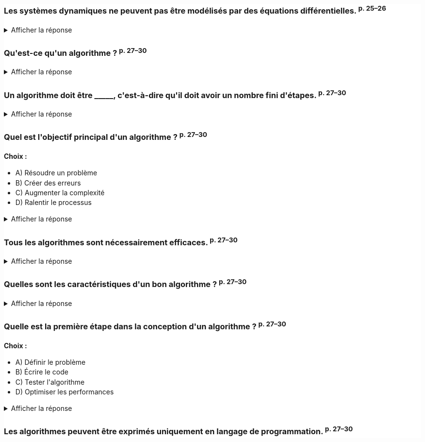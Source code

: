 
### Les systèmes dynamiques ne peuvent pas être modélisés par des équations différentielles.  <sup>p. 25–26</sup>

<details><summary>Afficher la réponse</summary></details>


### Qu'est-ce qu'un algorithme ?  <sup>p. 27–30</sup>

<details><summary>Afficher la réponse</summary></details>


### Un algorithme doit être _____, c'est-à-dire qu'il doit avoir un nombre fini d'étapes.  <sup>p. 27–30</sup>

<details><summary>Afficher la réponse</summary></details>


### Quel est l'objectif principal d'un algorithme ?  <sup>p. 27–30</sup>

**Choix :**

- A) Résoudre un problème
- B) Créer des erreurs
- C) Augmenter la complexité
- D) Ralentir le processus

<details><summary>Afficher la réponse</summary></details>


### Tous les algorithmes sont nécessairement efficaces.  <sup>p. 27–30</sup>

<details><summary>Afficher la réponse</summary></details>


### Quelles sont les caractéristiques d'un bon algorithme ?  <sup>p. 27–30</sup>

<details><summary>Afficher la réponse</summary></details>


### Quelle est la première étape dans la conception d'un algorithme ?  <sup>p. 27–30</sup>

**Choix :**

- A) Définir le problème
- B) Écrire le code
- C) Tester l'algorithme
- D) Optimiser les performances

<details><summary>Afficher la réponse</summary></details>


### Les algorithmes peuvent être exprimés uniquement en langage de programmation.  <sup>p. 27–30</sup>
